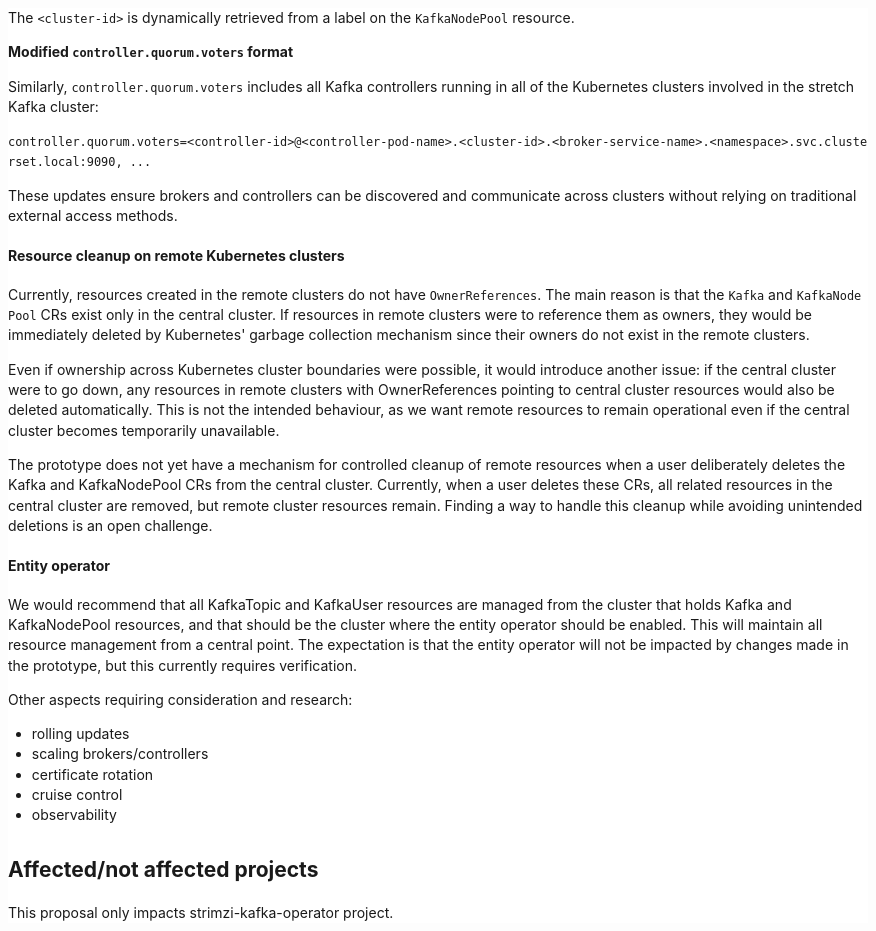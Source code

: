 The `<cluster-id>` is dynamically retrieved from a label on the `KafkaNodePool` resource.

**Modified `controller.quorum.voters` format**

Similarly, `controller.quorum.voters` includes all Kafka controllers running in all of the Kubernetes clusters involved in the stretch Kafka cluster:

```
controller.quorum.voters=<controller-id>@<controller-pod-name>.<cluster-id>.<broker-service-name>.<namespace>.svc.clusterset.local:9090, ...
```

These updates ensure brokers and controllers can be discovered and communicate across clusters without relying on traditional external access methods.

#### Resource cleanup on remote Kubernetes clusters

Currently, resources created in the remote clusters do not have `OwnerReferences`. The main reason is that the `Kafka` and `KafkaNodePool` CRs exist only in the central cluster. If resources in remote clusters were to reference them as owners, they would be immediately deleted by Kubernetes' garbage collection mechanism since their owners do not exist in the remote clusters.

Even if ownership across Kubernetes cluster boundaries were possible, it would introduce another issue: if the central cluster were to go down, any resources in remote clusters with OwnerReferences pointing to central cluster resources would also be deleted automatically. This is not the intended behaviour, as we want remote resources to remain operational even if the central cluster becomes temporarily unavailable.

The prototype does not yet have a mechanism for controlled cleanup of remote resources when a user deliberately deletes the Kafka and KafkaNodePool CRs from the central cluster. Currently, when a user deletes these CRs, all related resources in the central cluster are removed, but remote cluster resources remain. Finding a way to handle this cleanup while avoiding unintended deletions is an open challenge.

#### Entity operator
We would recommend that all KafkaTopic and KafkaUser resources are managed from the cluster that holds Kafka and KafkaNodePool resources, and that should be the cluster where the entity operator should be enabled.
This will maintain all resource management from a central point.
The expectation is that the entity operator will not be impacted by changes made in the prototype, but this currently requires verification.

Other aspects requiring consideration and research:
- rolling updates
- scaling brokers/controllers
- certificate rotation
- cruise control
- observability

## Affected/not affected projects

This proposal only impacts strimzi-kafka-operator project.
